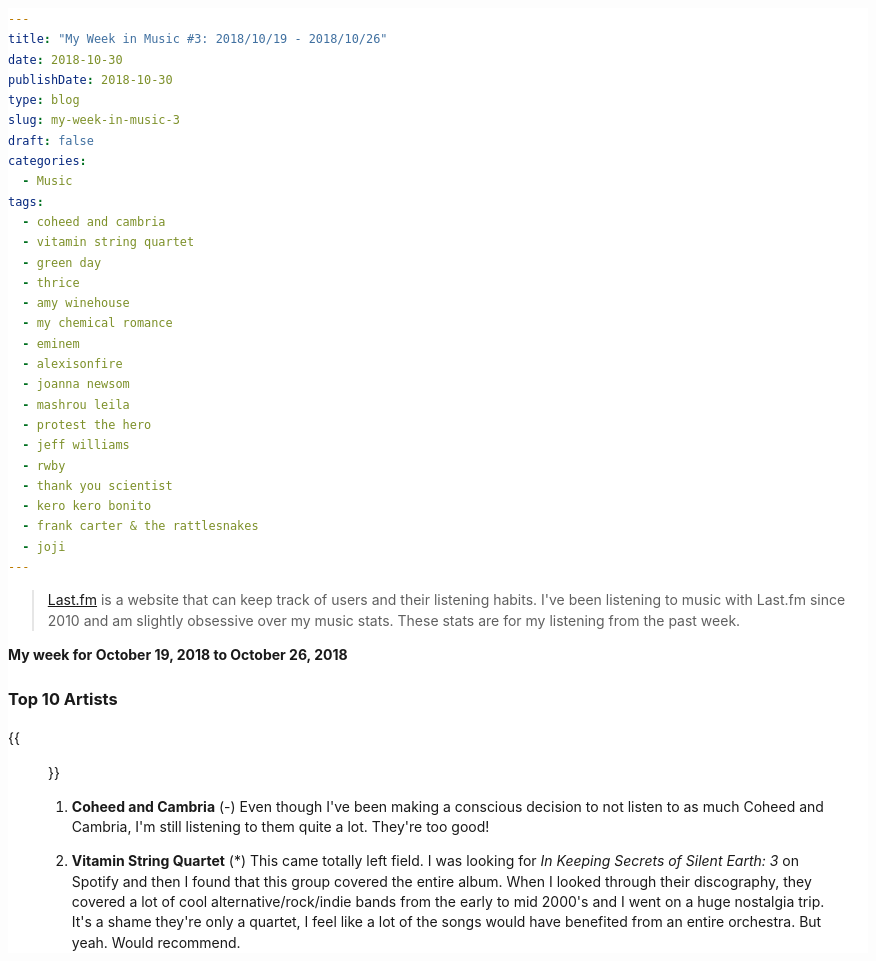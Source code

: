 ```yaml
---
title: "My Week in Music #3: 2018/10/19 - 2018/10/26"
date: 2018-10-30
publishDate: 2018-10-30
type: blog
slug: my-week-in-music-3
draft: false
categories:
  - Music
tags:
  - coheed and cambria
  - vitamin string quartet
  - green day
  - thrice
  - amy winehouse
  - my chemical romance
  - eminem
  - alexisonfire
  - joanna newsom
  - mashrou leila
  - protest the hero
  - jeff williams
  - rwby
  - thank you scientist
  - kero kero bonito
  - frank carter & the rattlesnakes
  - joji
---
```


> [Last.fm](https://last.fm/user/edelgrace) is a website that can keep track of users and their listening habits. I've been listening to music with Last.fm since 2010 and am slightly obsessive over my music stats. These stats are for my listening from the past week.

**My week for October 19, 2018 to October 26, 2018**

### Top 10 Artists

{{<figure src="https://res.cloudinary.com/dvozrk6m8/image/upload/v1540665508/top_10_artists_kly9tc.png" title="Top 10 Artists">}}

1. **Coheed and Cambria** (-)
    Even though I've been making a conscious decision to not listen to as much Coheed and Cambria, I'm still listening to them quite a lot. They're too good!

2. **Vitamin String Quartet** (*)
    This came totally left field. I was looking for *In Keeping Secrets of Silent Earth: 3* on Spotify and then I found that this group covered the entire album. When I looked through their discography, they covered a lot of cool alternative/rock/indie bands from the early to mid 2000's and I went on a huge nostalgia trip. It's a shame they're only a quartet, I feel like a lot of the songs would have benefited from an entire orchestra. But yeah. Would recommend.
